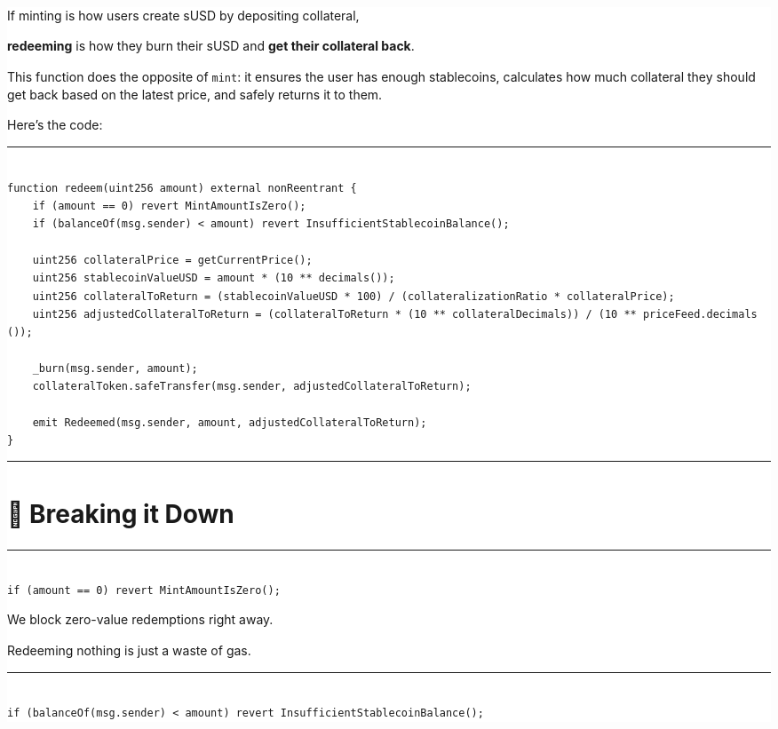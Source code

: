 If minting is how users create sUSD by depositing collateral,

**redeeming** is how they burn their sUSD and **get their collateral back**.

This function does the opposite of `mint`: it ensures the user has enough stablecoins, calculates how much collateral they should get back based on the latest price, and safely returns it to them.

Here’s the code:

---

```solidity
 
function redeem(uint256 amount) external nonReentrant {
    if (amount == 0) revert MintAmountIsZero();
    if (balanceOf(msg.sender) < amount) revert InsufficientStablecoinBalance();

    uint256 collateralPrice = getCurrentPrice();
    uint256 stablecoinValueUSD = amount * (10 ** decimals());
    uint256 collateralToReturn = (stablecoinValueUSD * 100) / (collateralizationRatio * collateralPrice);
    uint256 adjustedCollateralToReturn = (collateralToReturn * (10 ** collateralDecimals)) / (10 ** priceFeed.decimals());

    _burn(msg.sender, amount);
    collateralToken.safeTransfer(msg.sender, adjustedCollateralToReturn);

    emit Redeemed(msg.sender, amount, adjustedCollateralToReturn);
}

```

---

# 🧩 Breaking it Down

---

```solidity
 
if (amount == 0) revert MintAmountIsZero();

```

We block zero-value redemptions right away.

Redeeming nothing is just a waste of gas.

---

```solidity
 
if (balanceOf(msg.sender) < amount) revert InsufficientStablecoinBalance();

```
